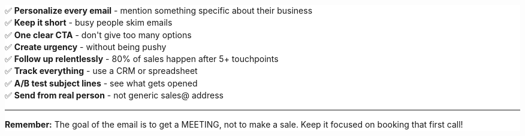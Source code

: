 
✅ **Personalize every email** - mention something specific about their business  
✅ **Keep it short** - busy people skim emails  
✅ **One clear CTA** - don't give too many options  
✅ **Create urgency** - without being pushy  
✅ **Follow up relentlessly** - 80% of sales happen after 5+ touchpoints  
✅ **Track everything** - use a CRM or spreadsheet  
✅ **A/B test subject lines** - see what gets opened  
✅ **Send from real person** - not generic sales@ address  

---

**Remember:** The goal of the email is to get a MEETING, not to make a sale. Keep it focused on booking that first call!
